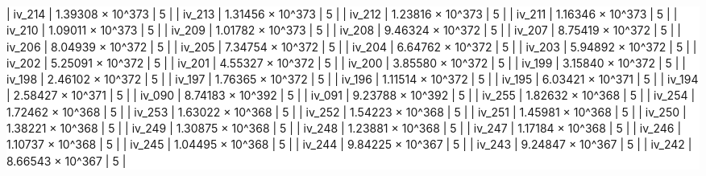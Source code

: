 | iv_214 | 1.39308 × 10^373 | 5 |
| iv_213 | 1.31456 × 10^373 | 5 |
| iv_212 | 1.23816 × 10^373 | 5 |
| iv_211 | 1.16346 × 10^373 | 5 |
| iv_210 | 1.09011 × 10^373 | 5 |
| iv_209 | 1.01782 × 10^373 | 5 |
| iv_208 | 9.46324 × 10^372 | 5 |
| iv_207 | 8.75419 × 10^372 | 5 |
| iv_206 | 8.04939 × 10^372 | 5 |
| iv_205 | 7.34754 × 10^372 | 5 |
| iv_204 | 6.64762 × 10^372 | 5 |
| iv_203 | 5.94892 × 10^372 | 5 |
| iv_202 | 5.25091 × 10^372 | 5 |
| iv_201 | 4.55327 × 10^372 | 5 |
| iv_200 | 3.85580 × 10^372 | 5 |
| iv_199 | 3.15840 × 10^372 | 5 |
| iv_198 | 2.46102 × 10^372 | 5 |
| iv_197 | 1.76365 × 10^372 | 5 |
| iv_196 | 1.11514 × 10^372 | 5 |
| iv_195 | 6.03421 × 10^371 | 5 |
| iv_194 | 2.58427 × 10^371 | 5 |
| iv_090 | 8.74183 × 10^392 | 5 |
| iv_091 | 9.23788 × 10^392 | 5 |
| iv_255 | 1.82632 × 10^368 | 5 |
| iv_254 | 1.72462 × 10^368 | 5 |
| iv_253 | 1.63022 × 10^368 | 5 |
| iv_252 | 1.54223 × 10^368 | 5 |
| iv_251 | 1.45981 × 10^368 | 5 |
| iv_250 | 1.38221 × 10^368 | 5 |
| iv_249 | 1.30875 × 10^368 | 5 |
| iv_248 | 1.23881 × 10^368 | 5 |
| iv_247 | 1.17184 × 10^368 | 5 |
| iv_246 | 1.10737 × 10^368 | 5 |
| iv_245 | 1.04495 × 10^368 | 5 |
| iv_244 | 9.84225 × 10^367 | 5 |
| iv_243 | 9.24847 × 10^367 | 5 |
| iv_242 | 8.66543 × 10^367 | 5 |